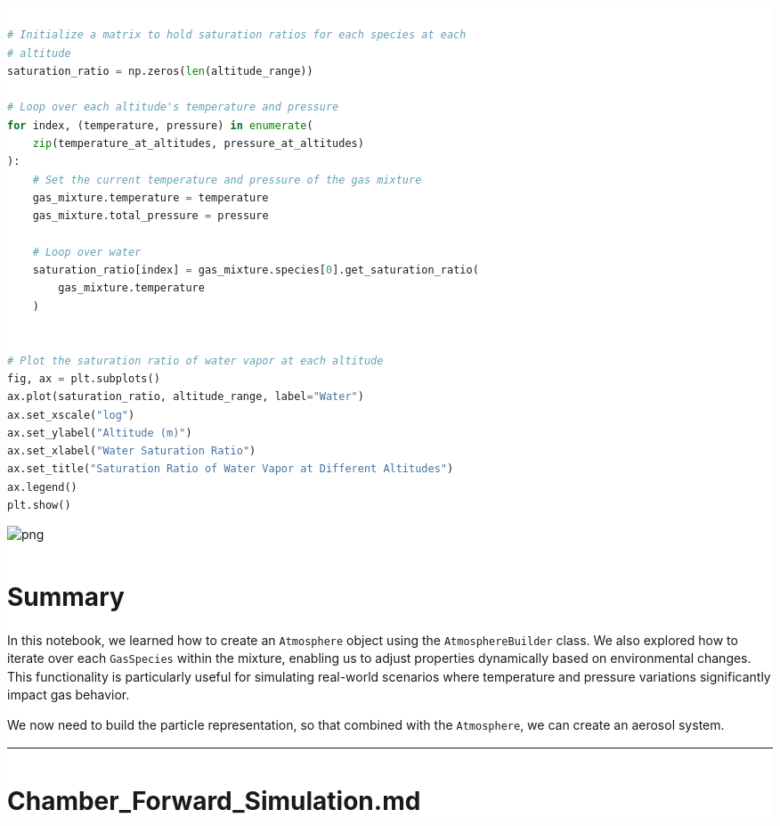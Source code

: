 ```python

# Initialize a matrix to hold saturation ratios for each species at each
# altitude
saturation_ratio = np.zeros(len(altitude_range))

# Loop over each altitude's temperature and pressure
for index, (temperature, pressure) in enumerate(
    zip(temperature_at_altitudes, pressure_at_altitudes)
):
    # Set the current temperature and pressure of the gas mixture
    gas_mixture.temperature = temperature
    gas_mixture.total_pressure = pressure

    # Loop over water
    saturation_ratio[index] = gas_mixture.species[0].get_saturation_ratio(
        gas_mixture.temperature
    )


# Plot the saturation ratio of water vapor at each altitude
fig, ax = plt.subplots()
ax.plot(saturation_ratio, altitude_range, label="Water")
ax.set_xscale("log")
ax.set_ylabel("Altitude (m)")
ax.set_xlabel("Water Saturation Ratio")
ax.set_title("Saturation Ratio of Water Vapor at Different Altitudes")
ax.legend()
plt.show()
```


    
![png](output_7_0.png)
    


# Summary

In this notebook, we learned how to create an `Atmosphere` object using the `AtmosphereBuilder` class. We also explored how to iterate over each `GasSpecies` within the mixture, enabling us to adjust properties dynamically based on environmental changes. This functionality is particularly useful for simulating real-world scenarios where temperature and pressure variations significantly impact gas behavior.

We now need to build the particle representation, so that combined with the `Atmosphere`, we can create an aerosol system.


---
# Chamber_Forward_Simulation.md
